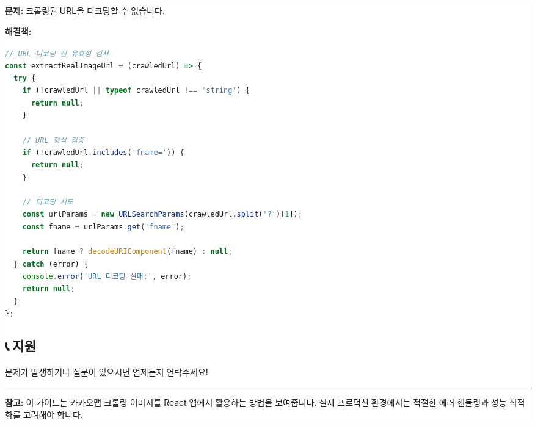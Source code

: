**문제:** 크롤링된 URL을 디코딩할 수 없습니다.

**해결책:**
```javascript
// URL 디코딩 전 유효성 검사
const extractRealImageUrl = (crawledUrl) => {
  try {
    if (!crawledUrl || typeof crawledUrl !== 'string') {
      return null;
    }
    
    // URL 형식 검증
    if (!crawledUrl.includes('fname=')) {
      return null;
    }
    
    // 디코딩 시도
    const urlParams = new URLSearchParams(crawledUrl.split('?')[1]);
    const fname = urlParams.get('fname');
    
    return fname ? decodeURIComponent(fname) : null;
  } catch (error) {
    console.error('URL 디코딩 실패:', error);
    return null;
  }
};
```

## 📞 지원

문제가 발생하거나 질문이 있으시면 언제든지 연락주세요!

---

**참고:** 이 가이드는 카카오맵 크롤링 이미지를 React 앱에서 활용하는 방법을 보여줍니다. 실제 프로덕션 환경에서는 적절한 에러 핸들링과 성능 최적화를 고려해야 합니다.

